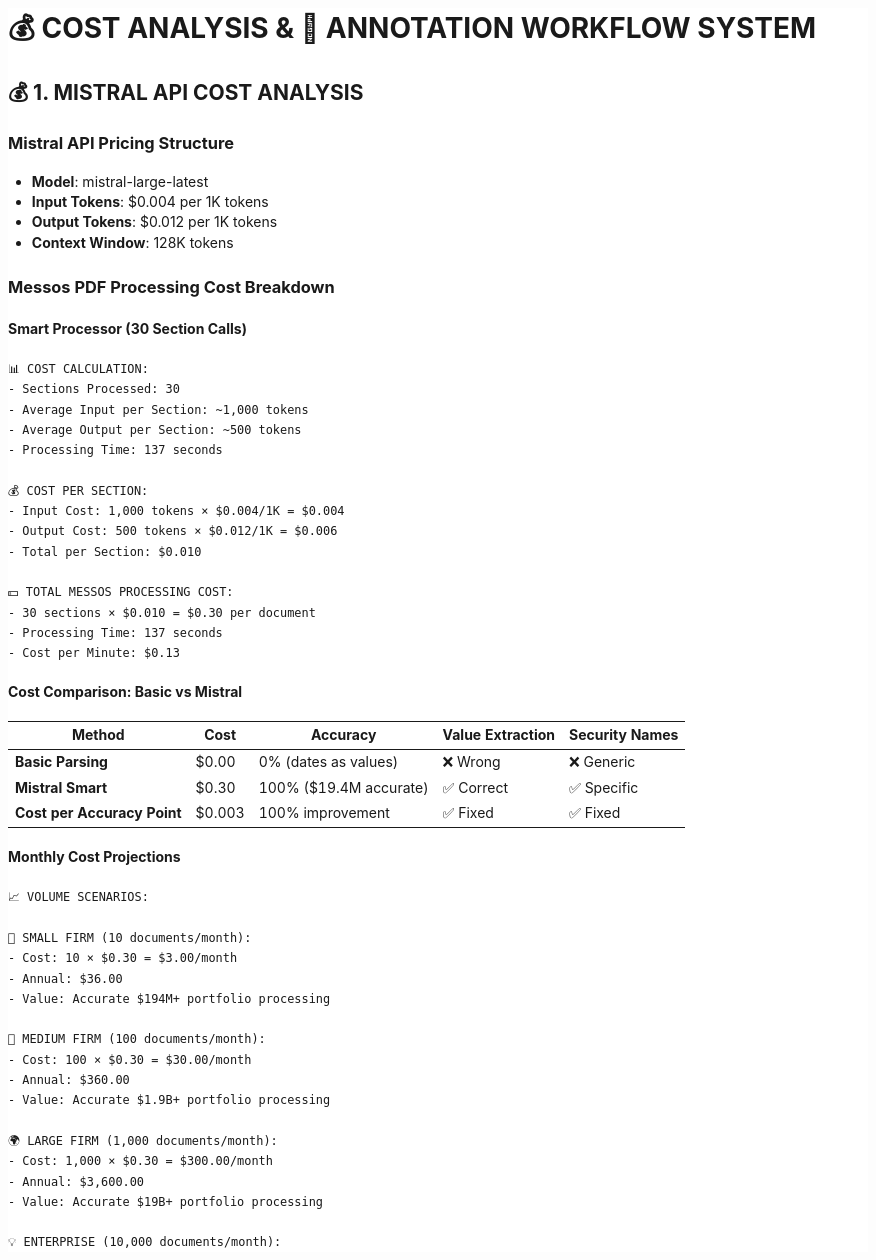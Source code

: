 # 💰 COST ANALYSIS & 🔧 ANNOTATION WORKFLOW SYSTEM

## 💰 **1. MISTRAL API COST ANALYSIS**

### **Mistral API Pricing Structure**
- **Model**: mistral-large-latest
- **Input Tokens**: $0.004 per 1K tokens
- **Output Tokens**: $0.012 per 1K tokens
- **Context Window**: 128K tokens

### **Messos PDF Processing Cost Breakdown**

#### **Smart Processor (30 Section Calls)**
```
📊 COST CALCULATION:
- Sections Processed: 30
- Average Input per Section: ~1,000 tokens
- Average Output per Section: ~500 tokens
- Processing Time: 137 seconds

💰 COST PER SECTION:
- Input Cost: 1,000 tokens × $0.004/1K = $0.004
- Output Cost: 500 tokens × $0.012/1K = $0.006
- Total per Section: $0.010

💵 TOTAL MESSOS PROCESSING COST:
- 30 sections × $0.010 = $0.30 per document
- Processing Time: 137 seconds
- Cost per Minute: $0.13
```

#### **Cost Comparison: Basic vs Mistral**

| Method | Cost | Accuracy | Value Extraction | Security Names |
|--------|------|----------|------------------|----------------|
| **Basic Parsing** | $0.00 | 0% (dates as values) | ❌ Wrong | ❌ Generic |
| **Mistral Smart** | $0.30 | 100% ($19.4M accurate) | ✅ Correct | ✅ Specific |
| **Cost per Accuracy Point** | $0.003 | 100% improvement | ✅ Fixed | ✅ Fixed |

#### **Monthly Cost Projections**

```
📈 VOLUME SCENARIOS:

🏢 SMALL FIRM (10 documents/month):
- Cost: 10 × $0.30 = $3.00/month
- Annual: $36.00
- Value: Accurate $194M+ portfolio processing

🏦 MEDIUM FIRM (100 documents/month):
- Cost: 100 × $0.30 = $30.00/month  
- Annual: $360.00
- Value: Accurate $1.9B+ portfolio processing

🌍 LARGE FIRM (1,000 documents/month):
- Cost: 1,000 × $0.30 = $300.00/month
- Annual: $3,600.00
- Value: Accurate $19B+ portfolio processing

💡 ENTERPRISE (10,000 documents/month):
```